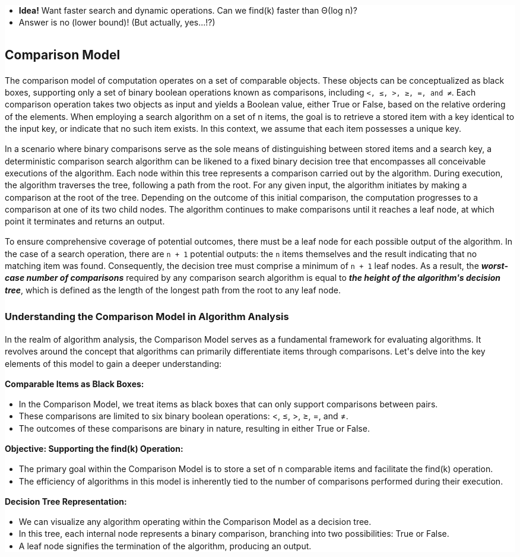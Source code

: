 - **Idea!** Want faster search and dynamic operations. Can we find(k) faster than Θ(log n)?
- Answer is no (lower bound)! (But actually, yes...!?) 

## Comparison Model

The comparison model of computation operates on a set of comparable objects. These objects can be conceptualized as black boxes, supporting only a set of binary boolean operations known as comparisons, including `<, ≤, >, ≥, =, and ≠`. Each comparison operation takes two objects as input and yields a Boolean value, either True or False, based on the relative ordering of the elements. When employing a search algorithm on a set of n items, the goal is to retrieve a stored item with a key identical to the input key, or indicate that no such item exists. In this context, we assume that each item possesses a unique key.

In a scenario where binary comparisons serve as the sole means of distinguishing between stored items and a search key, a deterministic comparison search algorithm can be likened to a fixed binary decision tree that encompasses all conceivable executions of the algorithm. Each node within this tree represents a comparison carried out by the algorithm. During execution, the algorithm traverses the tree, following a path from the root. For any given input, the algorithm initiates by making a comparison at the root of the tree. Depending on the outcome of this initial comparison, the computation progresses to a comparison at one of its two child nodes. The algorithm continues to make comparisons until it reaches a leaf node, at which point it terminates and returns an output.

To ensure comprehensive coverage of potential outcomes, there must be a leaf node for each possible output of the algorithm. In the case of a search operation, there are `n + 1` potential outputs: the `n` items themselves and the result indicating that no matching item was found. Consequently, the decision tree must comprise a minimum of `n + 1` leaf nodes. As a result, the ***worst-case number of comparisons*** required by any comparison search algorithm is equal to ***the height of the algorithm's decision tree***, which is defined as the length of the longest path from the root to any leaf node.

### Understanding the Comparison Model in Algorithm Analysis

In the realm of algorithm analysis, the Comparison Model serves as a fundamental framework for evaluating algorithms. It revolves around the concept that algorithms can primarily differentiate items through comparisons. Let's delve into the key elements of this model to gain a deeper understanding:

**Comparable Items as Black Boxes:**
- In the Comparison Model, we treat items as black boxes that can only support comparisons between pairs.
- These comparisons are limited to six binary boolean operations: <, ≤, >, ≥, =, and ≠.
- The outcomes of these comparisons are binary in nature, resulting in either True or False.

**Objective: Supporting the find(k) Operation:**
- The primary goal within the Comparison Model is to store a set of n comparable items and facilitate the find(k) operation.
- The efficiency of algorithms in this model is inherently tied to the number of comparisons performed during their execution.

**Decision Tree Representation:**
- We can visualize any algorithm operating within the Comparison Model as a decision tree.
- In this tree, each internal node represents a binary comparison, branching into two possibilities: True or False.
- A leaf node signifies the termination of the algorithm, producing an output.
